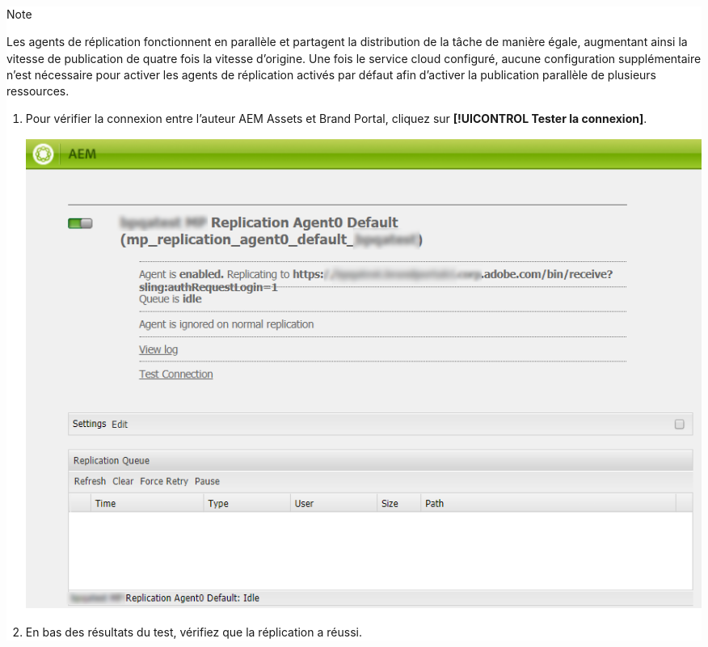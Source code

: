 
   >[!NOTE]
   >
   >Les agents de réplication fonctionnent en parallèle et partagent la distribution de la tâche de manière égale, augmentant ainsi la vitesse de publication de quatre fois la vitesse d’origine. Une fois le service cloud configuré, aucune configuration supplémentaire n’est nécessaire pour activer les agents de réplication activés par défaut afin d’activer la publication parallèle de plusieurs ressources.

1. Pour vérifier la connexion entre l’auteur AEM Assets et Brand Portal, cliquez sur **[!UICONTROL Tester la connexion]**.

   ![](assets/test-integration4.png)

1. En bas des résultats du test, vérifiez que la réplication a réussi.
